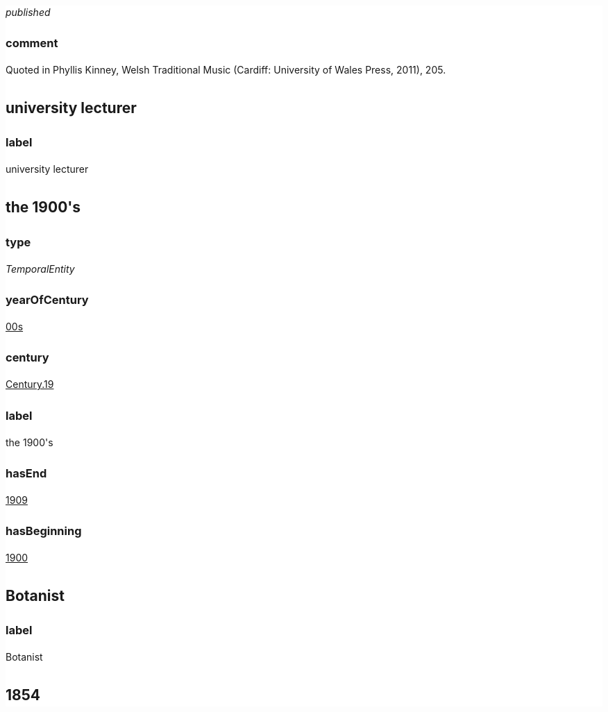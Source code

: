 *published*

### comment


Quoted in Phyllis Kinney, Welsh Traditional Music (Cardiff: University of Wales Press, 2011), 205.

## university lecturer

### label


university lecturer

## the 1900's

### type


*TemporalEntity*

### yearOfCentury


[00s](#00s)

### century


[Century.19](#Century.19)

### label


the 1900's

### hasEnd


[1909](#1909)

### hasBeginning


[1900](#1900)

## Botanist

### label


Botanist

## 1854

